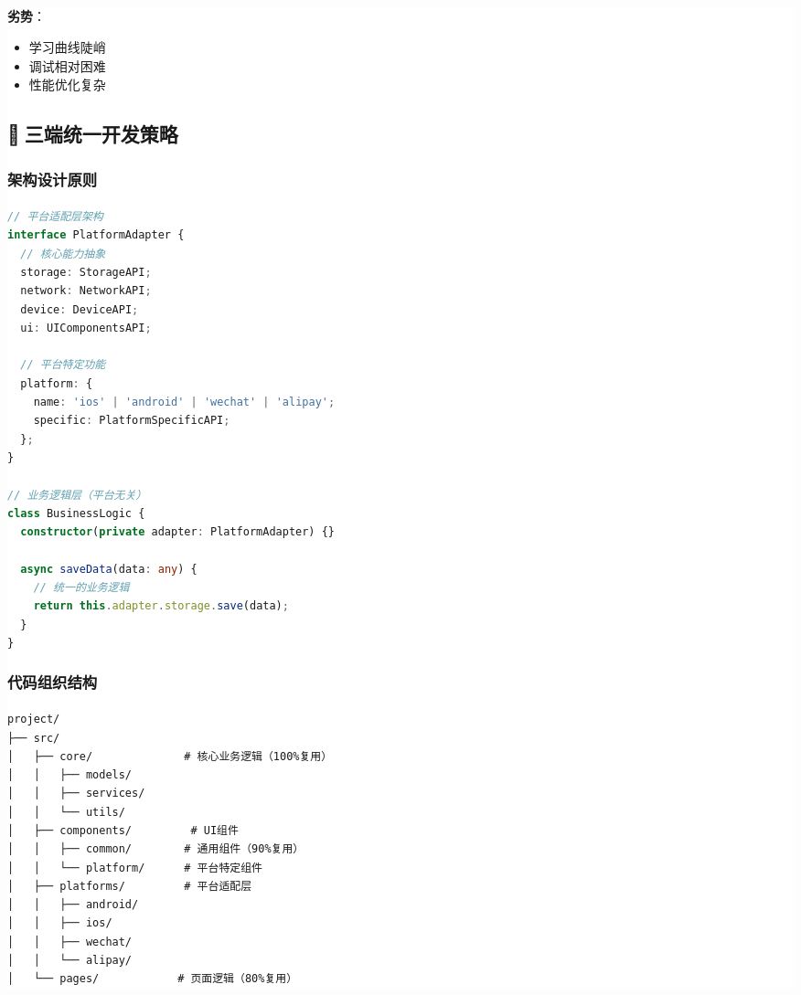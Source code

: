 **劣势**：
- 学习曲线陡峭
- 调试相对困难
- 性能优化复杂

## 🔄 三端统一开发策略

### 架构设计原则

```typescript
// 平台适配层架构
interface PlatformAdapter {
  // 核心能力抽象
  storage: StorageAPI;
  network: NetworkAPI;
  device: DeviceAPI;
  ui: UIComponentsAPI;
  
  // 平台特定功能
  platform: {
    name: 'ios' | 'android' | 'wechat' | 'alipay';
    specific: PlatformSpecificAPI;
  };
}

// 业务逻辑层（平台无关）
class BusinessLogic {
  constructor(private adapter: PlatformAdapter) {}
  
  async saveData(data: any) {
    // 统一的业务逻辑
    return this.adapter.storage.save(data);
  }
}
```

### 代码组织结构

```
project/
├── src/
│   ├── core/              # 核心业务逻辑（100%复用）
│   │   ├── models/
│   │   ├── services/
│   │   └── utils/
│   ├── components/         # UI组件
│   │   ├── common/        # 通用组件（90%复用）
│   │   └── platform/      # 平台特定组件
│   ├── platforms/         # 平台适配层
│   │   ├── android/
│   │   ├── ios/
│   │   ├── wechat/
│   │   └── alipay/
│   └── pages/            # 页面逻辑（80%复用）
```
